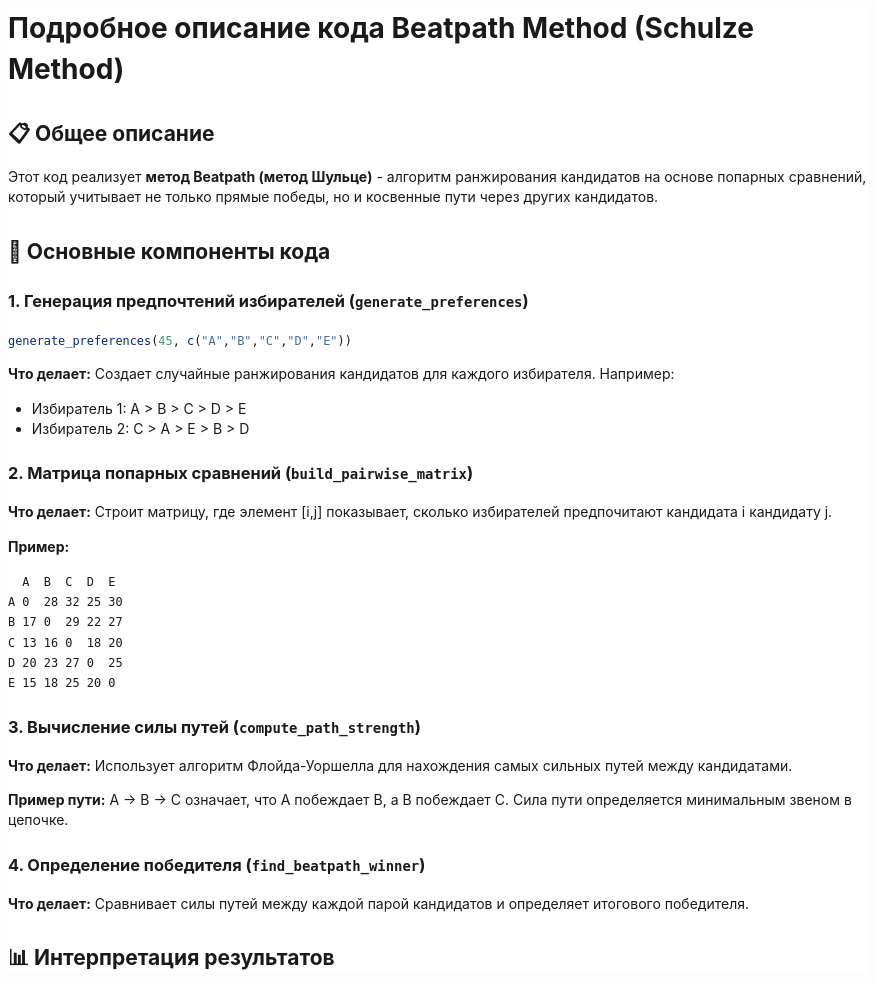 # Подробное описание кода Beatpath Method (Schulze Method)

## 📋 Общее описание

Этот код реализует **метод Beatpath (метод Шульце)** - алгоритм ранжирования кандидатов на основе попарных сравнений, который учитывает не только прямые победы, но и косвенные пути через других кандидатов.

## 🎯 Основные компоненты кода

### 1. **Генерация предпочтений избирателей** (`generate_preferences`)

```r
generate_preferences(45, c("A","B","C","D","E"))
```
**Что делает:** Создает случайные ранжирования кандидатов для каждого избирателя. Например:
- Избиратель 1: A > B > C > D > E
- Избиратель 2: C > A > E > B > D

### 2. **Матрица попарных сравнений** (`build_pairwise_matrix`)

**Что делает:** Строит матрицу, где элемент [i,j] показывает, сколько избирателей предпочитают кандидата i кандидату j.

**Пример:**
```
  A  B  C  D  E
A 0  28 32 25 30
B 17 0  29 22 27
C 13 16 0  18 20
D 20 23 27 0  25
E 15 18 25 20 0
```

### 3. **Вычисление силы путей** (`compute_path_strength`)

**Что делает:** Использует алгоритм Флойда-Уоршелла для нахождения самых сильных путей между кандидатами.

**Пример пути:** A → B → C означает, что A побеждает B, а B побеждает C. Сила пути определяется минимальным звеном в цепочке.

### 4. **Определение победителя** (`find_beatpath_winner`)

**Что делает:** Сравнивает силы путей между каждой парой кандидатов и определяет итогового победителя.

## 📊 Интерпретация результатов
